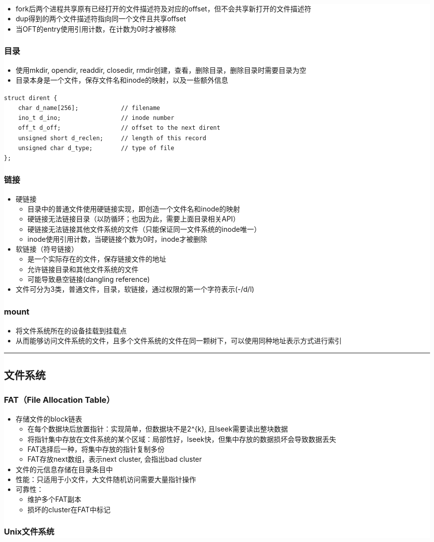 + fork后两个进程共享原有已经打开的文件描述符及对应的offset，但不会共享新打开的文件描述符
+ dup得到的两个文件描述符指向同一个文件且共享offset
+ 当OFT的entry使用引用计数，在计数为0时才被移除

### 目录

+ 使用mkdir, opendir, readdir, closedir, rmdir创建，查看，删除目录，删除目录时需要目录为空
+ 目录本身是一个文件，保存文件名和inode的映射，以及一些额外信息
```
struct dirent {
	char d_name[256];            // filename
	ino_t d_ino;                 // inode number
	off_t d_off;                 // offset to the next dirent
	unsigned short d_reclen;     // length of this record
	unsigned char d_type;        // type of file
};
```
### 链接

+ 硬链接
	+ 目录中的普通文件使用硬链接实现，即创造一个文件名和inode的映射
	+ 硬链接无法链接目录（以防循环；也因为此，需要上面目录相关API）
	+ 硬链接无法链接其他文件系统的文件（只能保证同一文件系统的inode唯一）
	+ inode使用引用计数，当硬链接个数为0时，inode才被删除
+ 软链接（符号链接）
	+ 是一个实际存在的文件，保存链接文件的地址
	+ 允许链接目录和其他文件系统的文件
	+ 可能导致悬空链接(dangling reference)
+ 文件可分为3类，普通文件，目录，软链接，通过权限的第一个字符表示(-/d/l)
### mount

+ 将文件系统所在的设备挂载到挂载点
+ 从而能够访问文件系统的文件，且多个文件系统的文件在同一颗树下，可以使用同种地址表示方式进行索引
---
## 文件系统
### FAT（File Allocation Table）

+ 存储文件的block链表
	+ 在每个数据块后放置指针：实现简单，但数据块不是2^{k}, 且lseek需要读出整块数据
	+ 将指针集中存放在文件系统的某个区域：局部性好，lseek快，但集中存放的数据损坏会导致数据丢失
	+ FAT选择后一种，将集中存放的指针复制多份
	+ FAT存放next数组，表示next cluster, 会指出bad cluster
+ 文件的元信息存储在目录条目中
+ 性能：只适用于小文件，大文件随机访问需要大量指针操作
+ 可靠性：
	+ 维护多个FAT副本
	+ 损坏的cluster在FAT中标记
### Unix文件系统
